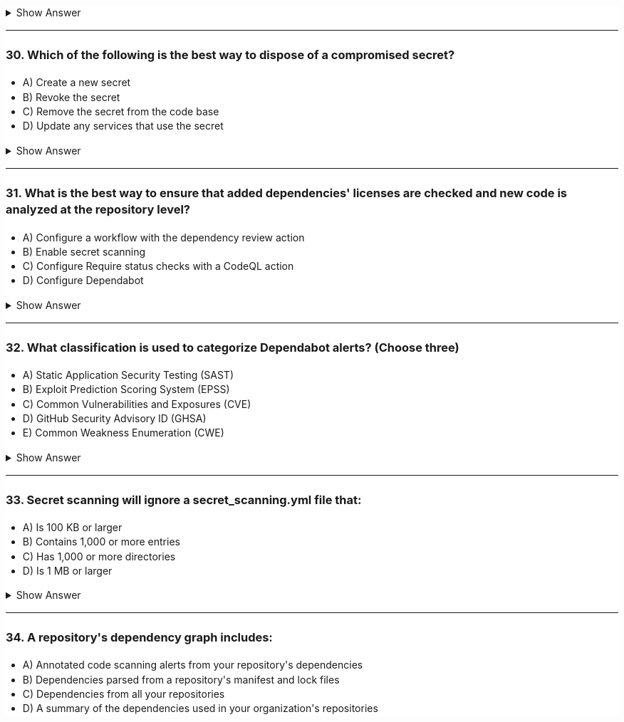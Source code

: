 <details><summary>Show Answer</summary></details>

---

### 30. Which of the following is the best way to dispose of a compromised secret?
- A) Create a new secret
- B) Revoke the secret
- C) Remove the secret from the code base
- D) Update any services that use the secret

<details><summary>Show Answer</summary></details>

---

### 31. What is the best way to ensure that added dependencies' licenses are checked and new code is analyzed at the repository level?
- A) Configure a workflow with the dependency review action
- B) Enable secret scanning
- C) Configure Require status checks with a CodeQL action
- D) Configure Dependabot

<details><summary>Show Answer</summary></details>

---

### 32. What classification is used to categorize Dependabot alerts? (Choose three)
- A) Static Application Security Testing (SAST)
- B) Exploit Prediction Scoring System (EPSS)
- C) Common Vulnerabilities and Exposures (CVE)
- D) GitHub Security Advisory ID (GHSA)
- E) Common Weakness Enumeration (CWE)

<details><summary>Show Answer</summary></details>

---

### 33. Secret scanning will ignore a secret_scanning.yml file that:
- A) Is 100 KB or larger
- B) Contains 1,000 or more entries
- C) Has 1,000 or more directories
- D) Is 1 MB or larger

<details><summary>Show Answer</summary></details>

---

### 34. A repository's dependency graph includes:
- A) Annotated code scanning alerts from your repository's dependencies
- B) Dependencies parsed from a repository's manifest and lock files
- C) Dependencies from all your repositories
- D) A summary of the dependencies used in your organization's repositories
